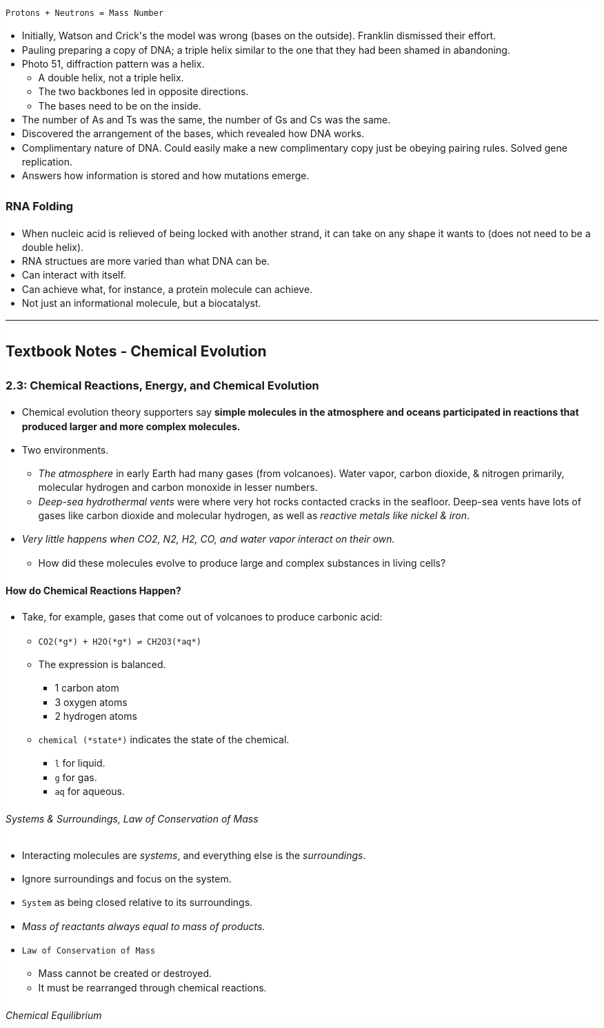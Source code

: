 ```Protons + Neutrons = Mass Number```
- Initially, Watson and Crick's the model was wrong (bases on the outside). Franklin dismissed their effort.
- Pauling preparing a copy of DNA; a triple helix similar to the one that they had been shamed in abandoning.
- Photo 51, diffraction pattern was a helix.
  - A double helix, not a triple helix.
  - The two backbones led in opposite directions.
  - The bases need to be on the inside.
- The number of As and Ts was the same, the number of Gs and Cs was the same.
- Discovered the arrangement of the bases, which revealed how DNA works.
- Complimentary nature of DNA. Could easily make a new complimentary copy just be obeying pairing rules. Solved gene replication.
- Answers how information is stored and how mutations emerge.

### RNA Folding
- When nucleic acid is relieved of being locked with another strand, it can take on any shape it wants to (does not need to be a double helix).
- RNA structues are more varied than what DNA can be.
- Can interact with itself.
- Can achieve what, for instance, a protein molecule can achieve.
- Not just an informational molecule, but a biocatalyst.

---

## Textbook Notes - Chemical Evolution

### 2.3: Chemical Reactions, Energy, and Chemical Evolution
- Chemical evolution theory supporters say **simple molecules in the atmosphere and oceans participated in reactions that produced larger and more complex molecules.**

- Two environments.
  - *The atmosphere* in early Earth had many gases (from volcanoes). Water vapor, carbon dioxide, & nitrogen primarily, molecular hydrogen and carbon monoxide in lesser numbers.
  - *Deep-sea hydrothermal vents* were where very hot rocks contacted cracks in the seafloor. Deep-sea vents have lots of gases like carbon dioxide and molecular hydrogen, as well as *reactive metals like nickel & iron*.
- *Very little happens when CO2, N2, H2, CO, and water vapor interact on their own.*
  - How did these molecules evolve to produce large and complex substances in living cells?
  
#### How do Chemical Reactions Happen?
- Take, for example, gases that come out of volcanoes to produce carbonic acid:
  - `CO2(*g*) + H2O(*g*) ⇌ CH2O3(*aq*)`
  - The expression is balanced.
    - 1 carbon atom
    - 3 oxygen atoms
    - 2 hydrogen atoms
  
  - `chemical (*state*)` indicates the state of the chemical.
    - `l` for liquid.
    - `g` for gas.
    - `aq` for aqueous.
  
###### Systems & Surroundings, Law of Conservation of Mass 
 - Interacting molecules are *systems*, and everything else is the *surroundings*.
  - Ignore surroundings and focus on the system.
  - `System` as being closed relative to its surroundings.
  - *Mass of reactants always equal to mass of products.*

- `Law of Conservation of Mass`
  - Mass cannot be created or destroyed.
  - It must be rearranged through chemical reactions.

###### Chemical Equilibrium
```